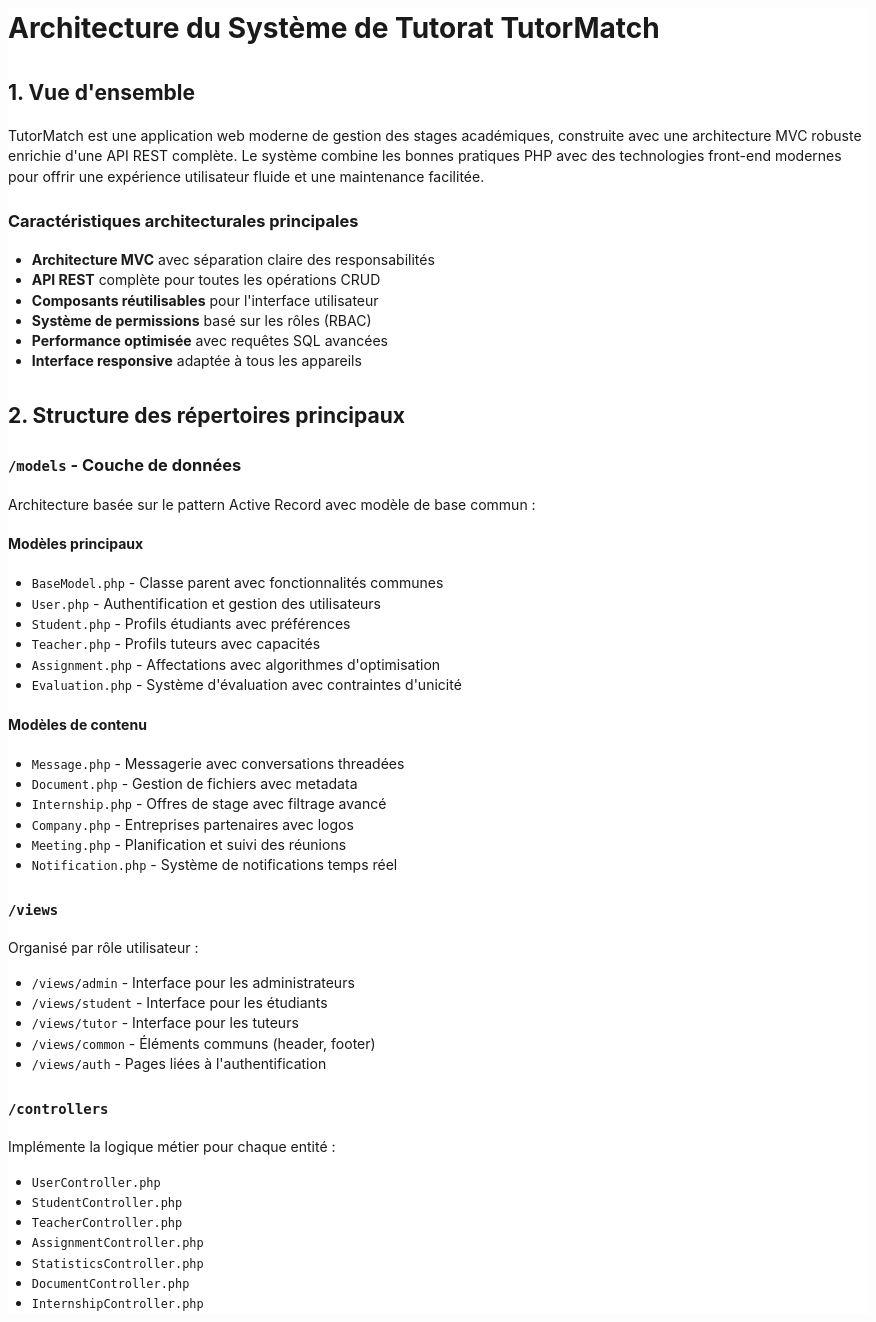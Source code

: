 # Architecture du Système de Tutorat TutorMatch

## 1. Vue d'ensemble

TutorMatch est une application web moderne de gestion des stages académiques, construite avec une architecture MVC robuste enrichie d'une API REST complète. Le système combine les bonnes pratiques PHP avec des technologies front-end modernes pour offrir une expérience utilisateur fluide et une maintenance facilitée.

### Caractéristiques architecturales principales
- **Architecture MVC** avec séparation claire des responsabilités
- **API REST** complète pour toutes les opérations CRUD
- **Composants réutilisables** pour l'interface utilisateur
- **Système de permissions** basé sur les rôles (RBAC)
- **Performance optimisée** avec requêtes SQL avancées
- **Interface responsive** adaptée à tous les appareils

## 2. Structure des répertoires principaux

### `/models` - Couche de données
Architecture basée sur le pattern Active Record avec modèle de base commun :

#### Modèles principaux
- `BaseModel.php` - Classe parent avec fonctionnalités communes
- `User.php` - Authentification et gestion des utilisateurs
- `Student.php` - Profils étudiants avec préférences
- `Teacher.php` - Profils tuteurs avec capacités
- `Assignment.php` - Affectations avec algorithmes d'optimisation
- `Evaluation.php` - Système d'évaluation avec contraintes d'unicité

#### Modèles de contenu
- `Message.php` - Messagerie avec conversations threadées
- `Document.php` - Gestion de fichiers avec metadata
- `Internship.php` - Offres de stage avec filtrage avancé
- `Company.php` - Entreprises partenaires avec logos
- `Meeting.php` - Planification et suivi des réunions
- `Notification.php` - Système de notifications temps réel

### `/views`
Organisé par rôle utilisateur :
- `/views/admin` - Interface pour les administrateurs
- `/views/student` - Interface pour les étudiants
- `/views/tutor` - Interface pour les tuteurs
- `/views/common` - Éléments communs (header, footer)
- `/views/auth` - Pages liées à l'authentification

### `/controllers`
Implémente la logique métier pour chaque entité :
- `UserController.php`
- `StudentController.php`
- `TeacherController.php`
- `AssignmentController.php`
- `StatisticsController.php`
- `DocumentController.php`
- `InternshipController.php`
